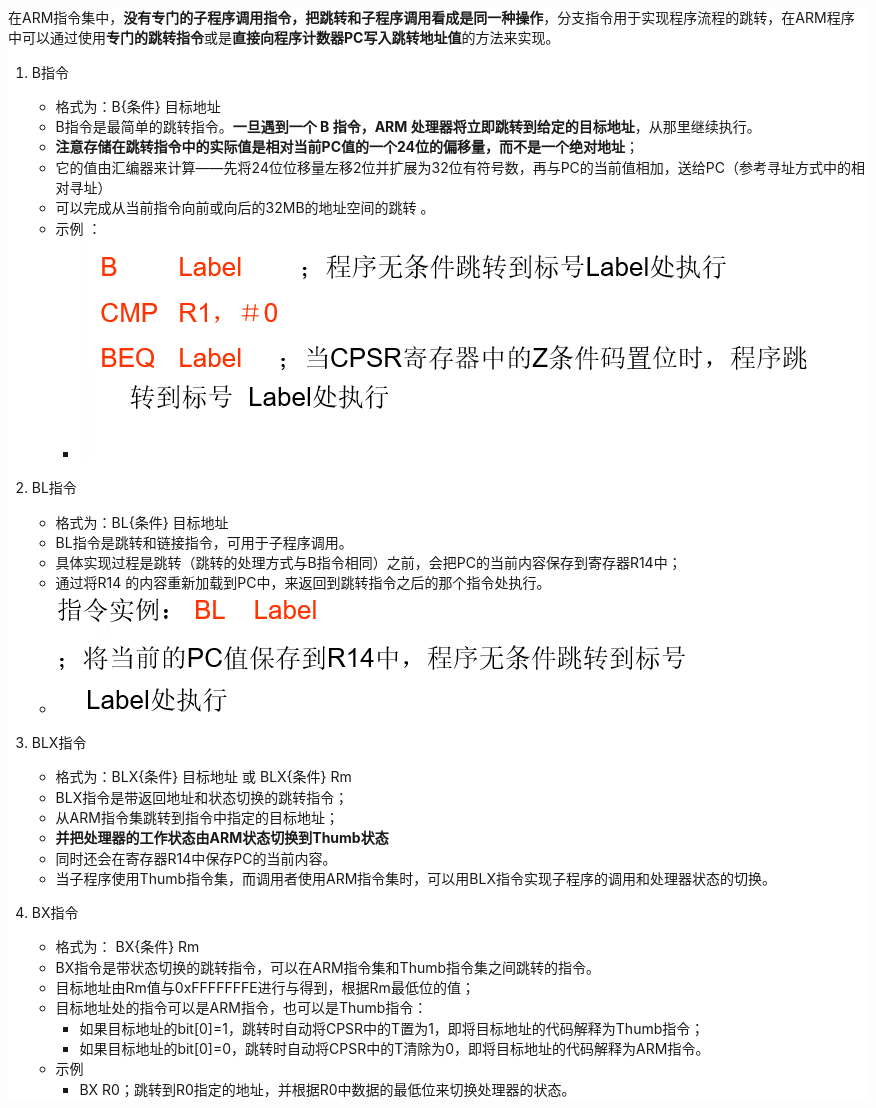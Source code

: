 在ARM指令集中，**没有专门的子程序调用指令，把跳转和子程序调用看成是同一种操作**，分支指令用于实现程序流程的跳转，在ARM程序中可以通过使用**专门的跳转指令**或是**直接向程序计数器PC写入跳转地址值**的方法来实现。

1. B指令
    - 格式为：B{条件} 目标地址
    - B指令是最简单的跳转指令。**一旦遇到一个 B 指令，ARM 处理器将立即跳转到给定的目标地址**，从那里继续执行。
    - **注意存储在跳转指令中的实际值是相对当前PC值的一个24位的偏移量，而不是一个绝对地址**；
    - 它的值由汇编器来计算——先将24位位移量左移2位并扩展为32位有符号数，再与PC的当前值相加，送给PC（参考寻址方式中的相对寻址）
    - 可以完成从当前指令向前或向后的32MB的地址空间的跳转 。
    - 示例 ：
        - ![alt text](img/image-128.png)

2. BL指令
    - 格式为：BL{条件} 目标地址
    - BL指令是跳转和链接指令，可用于子程序调用。
    - 具体实现过程是跳转（跳转的处理方式与B指令相同）之前，会把PC的当前内容保存到寄存器R14中；
    - 通过将R14 的内容重新加载到PC中，来返回到跳转指令之后的那个指令处执行。
    - ![alt text](img/image-129.png)

3. BLX指令
    - 格式为：BLX{条件} 目标地址 或 BLX{条件}  Rm
    - BLX指令是带返回地址和状态切换的跳转指令；
    - 从ARM指令集跳转到指令中指定的目标地址；
    - **并把处理器的工作状态由ARM状态切换到Thumb状态**
    - 同时还会在寄存器R14中保存PC的当前内容。
    - 当子程序使用Thumb指令集，而调用者使用ARM指令集时，可以用BLX指令实现子程序的调用和处理器状态的切换。

4. BX指令
    - 格式为：  BX{条件}  Rm
    - BX指令是带状态切换的跳转指令，可以在ARM指令集和Thumb指令集之间跳转的指令。
    - 目标地址由Rm值与0xFFFFFFFE进行与得到，根据Rm最低位的值；
    - 目标地址处的指令可以是ARM指令，也可以是Thumb指令：
        - 如果目标地址的bit[0]=1，跳转时自动将CPSR中的T置为1，即将目标地址的代码解释为Thumb指令；
        - 如果目标地址的bit[0]=0，跳转时自动将CPSR中的T清除为0，即将目标地址的代码解释为ARM指令。
    - 示例
        - BX  R0；跳转到R0指定的地址，并根据R0中数据的最低位来切换处理器的状态。